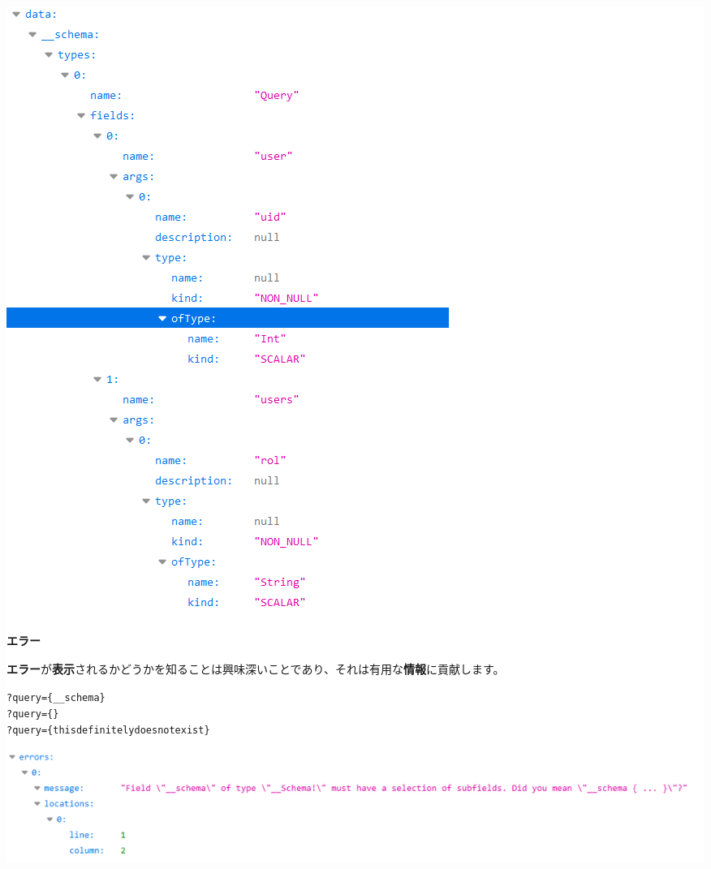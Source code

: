 ![](<../../.gitbook/assets/image (950).png>)

**エラー**

**エラー**が**表示**されるかどうかを知ることは興味深いことであり、それは有用な**情報**に貢献します。
```
?query={__schema}
?query={}
?query={thisdefinitelydoesnotexist}
```
![](<../../.gitbook/assets/image (416).png>)
